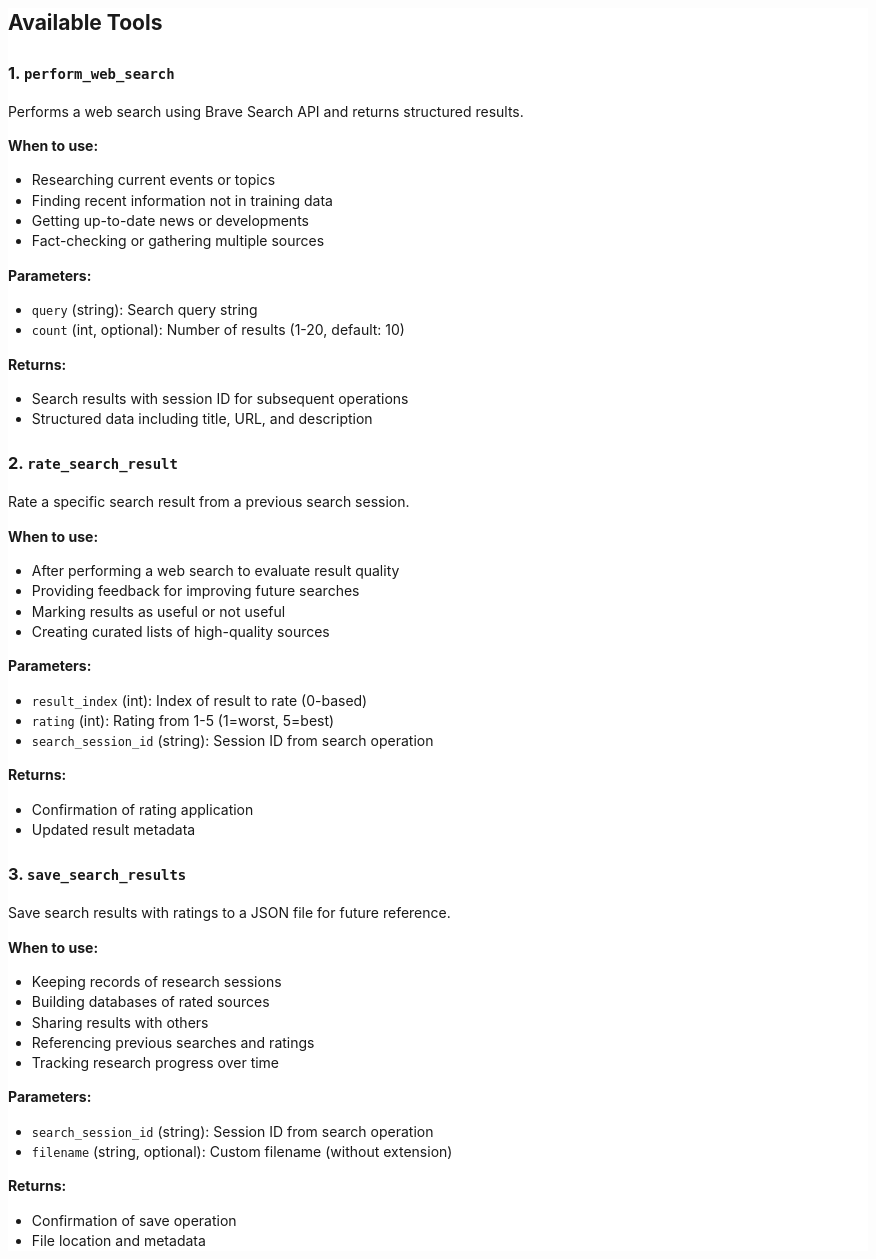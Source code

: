 ## Available Tools

### 1. `perform_web_search`

Performs a web search using Brave Search API and returns structured results.

**When to use:**
- Researching current events or topics
- Finding recent information not in training data
- Getting up-to-date news or developments
- Fact-checking or gathering multiple sources

**Parameters:**
- `query` (string): Search query string
- `count` (int, optional): Number of results (1-20, default: 10)

**Returns:**
- Search results with session ID for subsequent operations
- Structured data including title, URL, and description

### 2. `rate_search_result`

Rate a specific search result from a previous search session.

**When to use:**
- After performing a web search to evaluate result quality
- Providing feedback for improving future searches
- Marking results as useful or not useful
- Creating curated lists of high-quality sources

**Parameters:**
- `result_index` (int): Index of result to rate (0-based)
- `rating` (int): Rating from 1-5 (1=worst, 5=best)
- `search_session_id` (string): Session ID from search operation

**Returns:**
- Confirmation of rating application
- Updated result metadata

### 3. `save_search_results`

Save search results with ratings to a JSON file for future reference.

**When to use:**
- Keeping records of research sessions
- Building databases of rated sources
- Sharing results with others
- Referencing previous searches and ratings
- Tracking research progress over time

**Parameters:**
- `search_session_id` (string): Session ID from search operation
- `filename` (string, optional): Custom filename (without extension)

**Returns:**
- Confirmation of save operation
- File location and metadata
